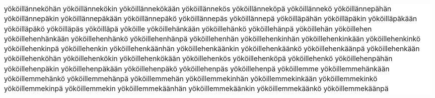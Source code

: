 yököillänneköhän
yököillännekökin
yököillännekökään
yököillännekös
yököillänneköpä
yököillännekö
yököillännepähän
yököillännepäkin
yököillännepäkään
yököillännepäkö
yököillännepäs
yököillännepä
yököilläpähän
yököilläpäkin
yököilläpäkään
yököilläpäkö
yököilläpäs
yököilläpä
yököille
yököillehänkään
yököillehänkö
yököillehänpä
yököillehän
yököillehen
yököillehenhänkään
yököillehenhänkö
yököillehenhänpä
yököillehenhän
yököillehenkinhän
yököillehenkinkään
yököillehenkinkö
yököillehenkinpä
yököillehenkin
yököillehenkäänhän
yököillehenkäänkin
yököillehenkäänkö
yököillehenkäänpä
yököillehenkään
yököillehenköhän
yököillehenkökin
yököillehenkökään
yököillehenkös
yököillehenköpä
yököillehenkö
yököillehenpähän
yököillehenpäkin
yököillehenpäkään
yököillehenpäkö
yököillehenpäs
yököillehenpä
yököillemme
yököillemmehänkään
yököillemmehänkö
yököillemmehänpä
yököillemmehän
yököillemmekinhän
yököillemmekinkään
yököillemmekinkö
yököillemmekinpä
yököillemmekin
yököillemmekäänhän
yököillemmekäänkin
yököillemmekäänkö
yököillemmekäänpä